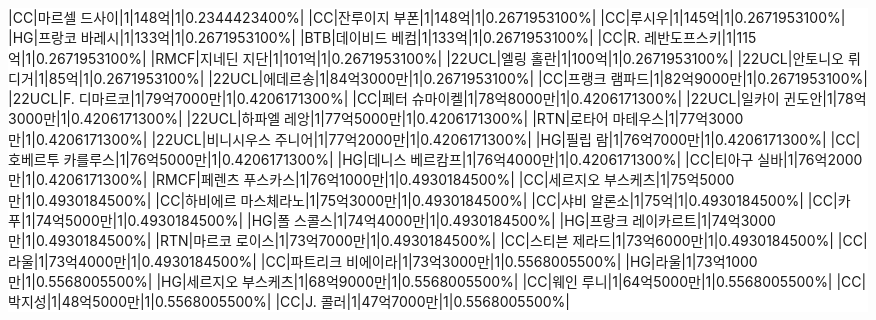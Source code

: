 |CC|마르셀 드사이|1|148억|1|0.2344423400%|
|CC|잔루이지 부폰|1|148억|1|0.2671953100%|
|CC|루시우|1|145억|1|0.2671953100%|
|HG|프랑코 바레시|1|133억|1|0.2671953100%|
|BTB|데이비드 베컴|1|133억|1|0.2671953100%|
|CC|R. 레반도프스키|1|115억|1|0.2671953100%|
|RMCF|지네딘 지단|1|101억|1|0.2671953100%|
|22UCL|엘링 홀란|1|100억|1|0.2671953100%|
|22UCL|안토니오 뤼디거|1|85억|1|0.2671953100%|
|22UCL|에데르송|1|84억3000만|1|0.2671953100%|
|CC|프랭크 램파드|1|82억9000만|1|0.2671953100%|
|22UCL|F. 디마르코|1|79억7000만|1|0.4206171300%|
|CC|페터 슈마이켈|1|78억8000만|1|0.4206171300%|
|22UCL|일카이 귄도안|1|78억3000만|1|0.4206171300%|
|22UCL|하파엘 레앙|1|77억5000만|1|0.4206171300%|
|RTN|로타어 마테우스|1|77억3000만|1|0.4206171300%|
|22UCL|비니시우스 주니어|1|77억2000만|1|0.4206171300%|
|HG|필립 람|1|76억7000만|1|0.4206171300%|
|CC|호베르투 카를루스|1|76억5000만|1|0.4206171300%|
|HG|데니스 베르캄프|1|76억4000만|1|0.4206171300%|
|CC|티아구 실바|1|76억2000만|1|0.4206171300%|
|RMCF|페렌츠 푸스카스|1|76억1000만|1|0.4930184500%|
|CC|세르지오 부스케츠|1|75억5000만|1|0.4930184500%|
|CC|하비에르 마스체라노|1|75억3000만|1|0.4930184500%|
|CC|샤비 알론소|1|75억|1|0.4930184500%|
|CC|카푸|1|74억5000만|1|0.4930184500%|
|HG|폴 스콜스|1|74억4000만|1|0.4930184500%|
|HG|프랑크 레이카르트|1|74억3000만|1|0.4930184500%|
|RTN|마르코 로이스|1|73억7000만|1|0.4930184500%|
|CC|스티븐 제라드|1|73억6000만|1|0.4930184500%|
|CC|라울|1|73억4000만|1|0.4930184500%|
|CC|파트리크 비에이라|1|73억3000만|1|0.5568005500%|
|HG|라울|1|73억1000만|1|0.5568005500%|
|HG|세르지오 부스케츠|1|68억9000만|1|0.5568005500%|
|CC|웨인 루니|1|64억5000만|1|0.5568005500%|
|CC|박지성|1|48억5000만|1|0.5568005500%|
|CC|J. 콜러|1|47억7000만|1|0.5568005500%|